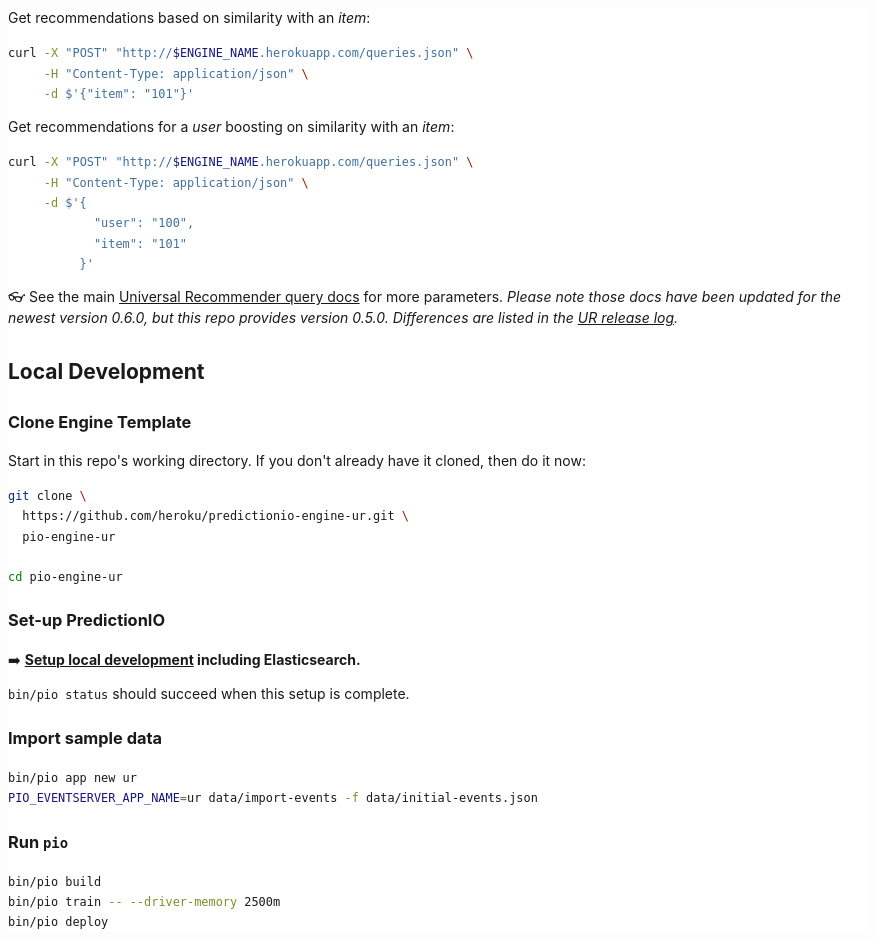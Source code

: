 Get recommendations based on similarity with an *item*:

```bash
curl -X "POST" "http://$ENGINE_NAME.herokuapp.com/queries.json" \
     -H "Content-Type: application/json" \
     -d $'{"item": "101"}'
```

Get recommendations for a *user* boosting on similarity with an *item*:

```bash
curl -X "POST" "http://$ENGINE_NAME.herokuapp.com/queries.json" \
     -H "Content-Type: application/json" \
     -d $'{
            "user": "100",
            "item": "101"
          }'
```

👓 See the main [Universal Recommender query docs](http://actionml.com/docs/ur_queries) for more parameters. *Please note those docs have been updated for the newest version 0.6.0, but this repo provides version 0.5.0. Differences are listed in the [UR release log](http://actionml.com/docs/ur_version_log).*


## Local Development

### Clone Engine Template

Start in this repo's working directory. If you don't already have it cloned, then do it now:

```bash
git clone \
  https://github.com/heroku/predictionio-engine-ur.git \
  pio-engine-ur

cd pio-engine-ur
```

### Set-up PredictionIO

➡️ **[Setup local development](https://github.com/heroku/predictionio-buildpack/blob/master/DEV.md) including Elasticsearch.**

`bin/pio status` should succeed when this setup is complete.

### Import sample data

```bash
bin/pio app new ur
PIO_EVENTSERVER_APP_NAME=ur data/import-events -f data/initial-events.json
```

### Run `pio`

```bash
bin/pio build
bin/pio train -- --driver-memory 2500m
bin/pio deploy
```
